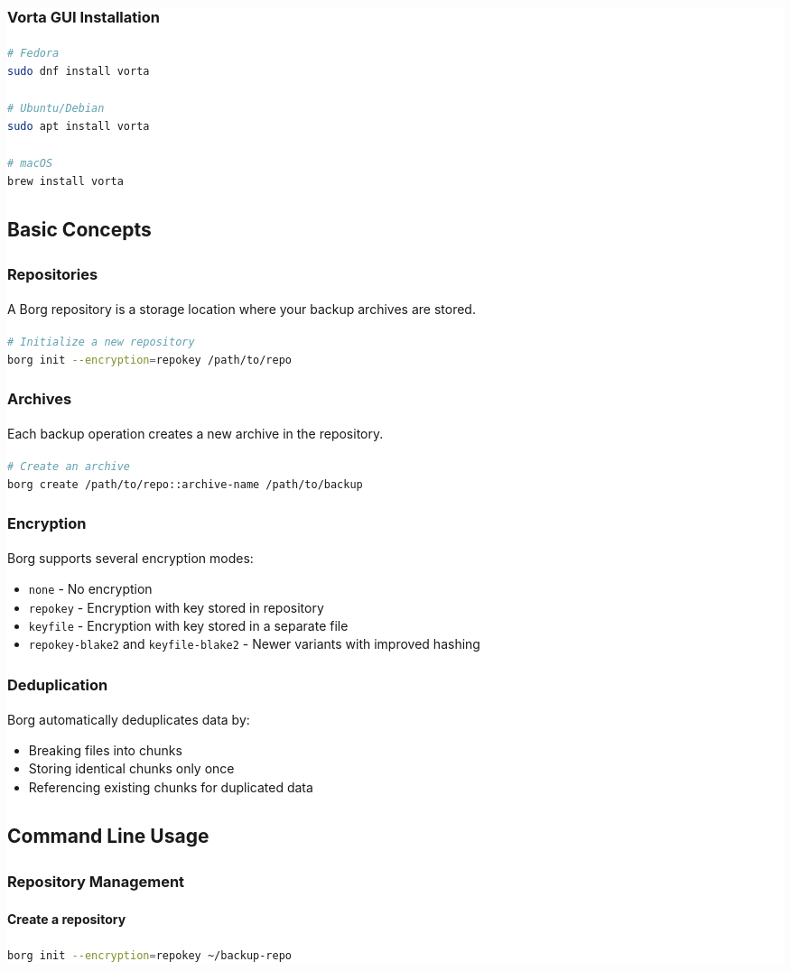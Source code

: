### Vorta GUI Installation
```bash
# Fedora
sudo dnf install vorta

# Ubuntu/Debian
sudo apt install vorta

# macOS
brew install vorta
```

## Basic Concepts

### Repositories
A Borg repository is a storage location where your backup archives are stored.
```bash
# Initialize a new repository
borg init --encryption=repokey /path/to/repo
```

### Archives
Each backup operation creates a new archive in the repository.
```bash
# Create an archive
borg create /path/to/repo::archive-name /path/to/backup
```

### Encryption
Borg supports several encryption modes:
- `none` - No encryption
- `repokey` - Encryption with key stored in repository
- `keyfile` - Encryption with key stored in a separate file
- `repokey-blake2` and `keyfile-blake2` - Newer variants with improved hashing

### Deduplication
Borg automatically deduplicates data by:
- Breaking files into chunks
- Storing identical chunks only once
- Referencing existing chunks for duplicated data

## Command Line Usage

### Repository Management

#### Create a repository
```bash
borg init --encryption=repokey ~/backup-repo
```
